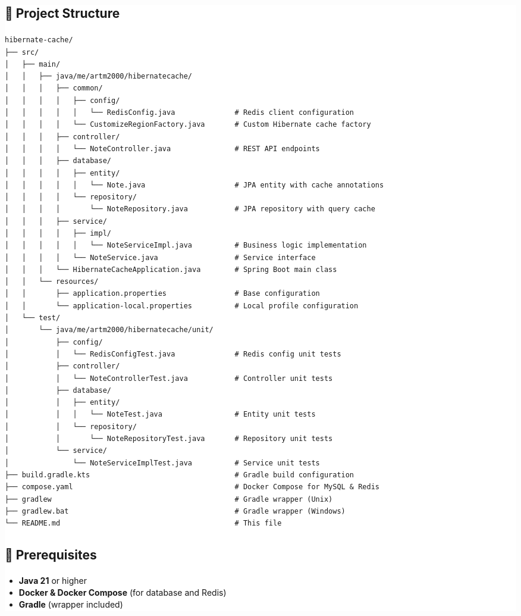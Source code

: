 ## 📁 Project Structure

```
hibernate-cache/
├── src/
│   ├── main/
│   │   ├── java/me/artm2000/hibernatecache/
│   │   │   ├── common/
│   │   │   │   ├── config/
│   │   │   │   │   └── RedisConfig.java              # Redis client configuration
│   │   │   │   └── CustomizeRegionFactory.java       # Custom Hibernate cache factory
│   │   │   ├── controller/
│   │   │   │   └── NoteController.java               # REST API endpoints
│   │   │   ├── database/
│   │   │   │   ├── entity/
│   │   │   │   │   └── Note.java                     # JPA entity with cache annotations
│   │   │   │   └── repository/
│   │   │   │       └── NoteRepository.java           # JPA repository with query cache
│   │   │   ├── service/
│   │   │   │   ├── impl/
│   │   │   │   │   └── NoteServiceImpl.java          # Business logic implementation
│   │   │   │   └── NoteService.java                  # Service interface
│   │   │   └── HibernateCacheApplication.java        # Spring Boot main class
│   │   └── resources/
│   │       ├── application.properties                # Base configuration
│   │       └── application-local.properties          # Local profile configuration
│   └── test/
│       └── java/me/artm2000/hibernatecache/unit/
│           ├── config/
│           │   └── RedisConfigTest.java              # Redis config unit tests
│           ├── controller/
│           │   └── NoteControllerTest.java           # Controller unit tests
│           ├── database/
│           │   ├── entity/
│           │   │   └── NoteTest.java                 # Entity unit tests
│           │   └── repository/
│           │       └── NoteRepositoryTest.java       # Repository unit tests
│           └── service/
│               └── NoteServiceImplTest.java          # Service unit tests
├── build.gradle.kts                                  # Gradle build configuration
├── compose.yaml                                      # Docker Compose for MySQL & Redis
├── gradlew                                           # Gradle wrapper (Unix)
├── gradlew.bat                                       # Gradle wrapper (Windows)
└── README.md                                         # This file
```

## 🔧 Prerequisites

- **Java 21** or higher
- **Docker & Docker Compose** (for database and Redis)
- **Gradle** (wrapper included)
